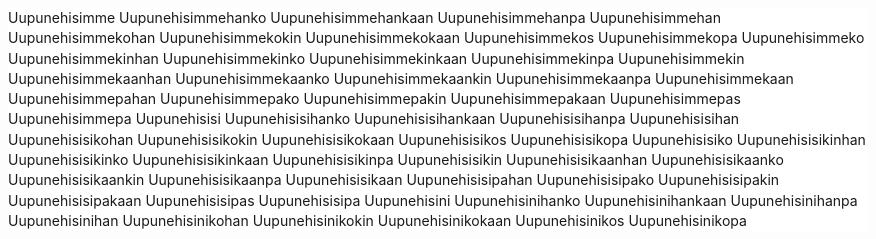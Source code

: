 Uupunehisimme
Uupunehisimmehanko
Uupunehisimmehankaan
Uupunehisimmehanpa
Uupunehisimmehan
Uupunehisimmekohan
Uupunehisimmekokin
Uupunehisimmekokaan
Uupunehisimmekos
Uupunehisimmekopa
Uupunehisimmeko
Uupunehisimmekinhan
Uupunehisimmekinko
Uupunehisimmekinkaan
Uupunehisimmekinpa
Uupunehisimmekin
Uupunehisimmekaanhan
Uupunehisimmekaanko
Uupunehisimmekaankin
Uupunehisimmekaanpa
Uupunehisimmekaan
Uupunehisimmepahan
Uupunehisimmepako
Uupunehisimmepakin
Uupunehisimmepakaan
Uupunehisimmepas
Uupunehisimmepa
Uupunehisisi
Uupunehisisihanko
Uupunehisisihankaan
Uupunehisisihanpa
Uupunehisisihan
Uupunehisisikohan
Uupunehisisikokin
Uupunehisisikokaan
Uupunehisisikos
Uupunehisisikopa
Uupunehisisiko
Uupunehisisikinhan
Uupunehisisikinko
Uupunehisisikinkaan
Uupunehisisikinpa
Uupunehisisikin
Uupunehisisikaanhan
Uupunehisisikaanko
Uupunehisisikaankin
Uupunehisisikaanpa
Uupunehisisikaan
Uupunehisisipahan
Uupunehisisipako
Uupunehisisipakin
Uupunehisisipakaan
Uupunehisisipas
Uupunehisisipa
Uupunehisini
Uupunehisinihanko
Uupunehisinihankaan
Uupunehisinihanpa
Uupunehisinihan
Uupunehisinikohan
Uupunehisinikokin
Uupunehisinikokaan
Uupunehisinikos
Uupunehisinikopa